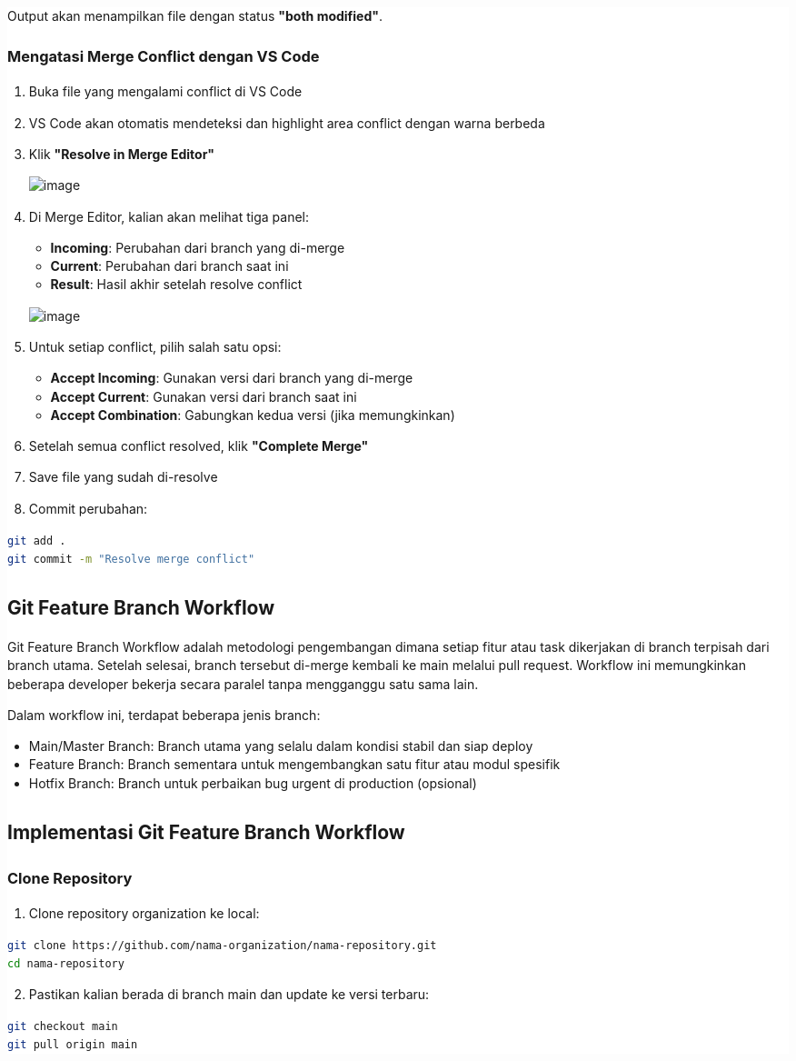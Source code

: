 Output akan menampilkan file dengan status **"both modified"**.
### Mengatasi Merge Conflict dengan VS Code

1. Buka file yang mengalami conflict di VS Code
2. VS Code akan otomatis mendeteksi dan highlight area conflict dengan warna berbeda
3. Klik **"Resolve in Merge Editor"**

    ![image](/img/guide-7.png)


4. Di Merge Editor, kalian akan melihat tiga panel:
   - **Incoming**: Perubahan dari branch yang di-merge
   - **Current**: Perubahan dari branch saat ini  
   - **Result**: Hasil akhir setelah resolve conflict

    ![image](/img/guide-8.png)


5. Untuk setiap conflict, pilih salah satu opsi:
   - **Accept Incoming**: Gunakan versi dari branch yang di-merge
   - **Accept Current**: Gunakan versi dari branch saat ini
   - **Accept Combination**: Gabungkan kedua versi (jika memungkinkan)

6. Setelah semua conflict resolved, klik **"Complete Merge"**
7. Save file yang sudah di-resolve
8. Commit perubahan:

```bash
git add .
git commit -m "Resolve merge conflict"
```
## Git Feature Branch Workflow
Git Feature Branch Workflow adalah metodologi pengembangan dimana setiap fitur atau task dikerjakan di branch terpisah dari branch utama. Setelah selesai, branch tersebut di-merge kembali ke main melalui pull request. Workflow ini memungkinkan beberapa developer bekerja secara paralel tanpa mengganggu satu sama lain.

Dalam workflow ini, terdapat beberapa jenis branch:
* Main/Master Branch: Branch utama yang selalu dalam kondisi stabil dan siap deploy
* Feature Branch: Branch sementara untuk mengembangkan satu fitur atau modul spesifik
* Hotfix Branch: Branch untuk perbaikan bug urgent di production (opsional)

## Implementasi Git Feature Branch Workflow

### Clone Repository

1. Clone repository organization ke local:
```bash
git clone https://github.com/nama-organization/nama-repository.git
cd nama-repository
```

2. Pastikan kalian berada di branch main dan update ke versi terbaru:
```bash
git checkout main
git pull origin main
```
